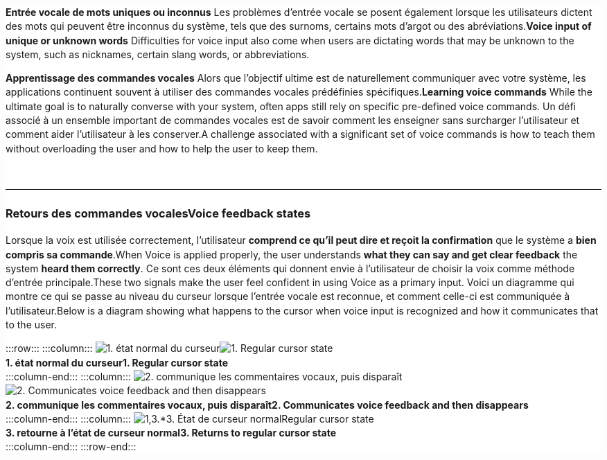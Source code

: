 <span data-ttu-id="0c1e3-253">**Entrée vocale de mots uniques ou inconnus** Les problèmes d’entrée vocale se posent également lorsque les utilisateurs dictent des mots qui peuvent être inconnus du système, tels que des surnoms, certains mots d’argot ou des abréviations.</span><span class="sxs-lookup"><span data-stu-id="0c1e3-253">**Voice input of unique or unknown words** Difficulties for voice input also come when users are dictating words that may be unknown to the system, such as nicknames, certain slang words, or abbreviations.</span></span> 

<span data-ttu-id="0c1e3-254">**Apprentissage des commandes vocales** Alors que l’objectif ultime est de naturellement communiquer avec votre système, les applications continuent souvent à utiliser des commandes vocales prédéfinies spécifiques.</span><span class="sxs-lookup"><span data-stu-id="0c1e3-254">**Learning voice commands** While the ultimate goal is to naturally converse with your system, often apps still rely on specific pre-defined voice commands.</span></span>
<span data-ttu-id="0c1e3-255">Un défi associé à un ensemble important de commandes vocales est de savoir comment les enseigner sans surcharger l’utilisateur et comment aider l’utilisateur à les conserver.</span><span class="sxs-lookup"><span data-stu-id="0c1e3-255">A challenge associated with a significant set of voice commands is how to teach them without overloading the user and how to help the user to keep them.</span></span> 

<br>

---

### <a name="voice-feedback-states"></a><span data-ttu-id="0c1e3-256">Retours des commandes vocales</span><span class="sxs-lookup"><span data-stu-id="0c1e3-256">Voice feedback states</span></span>

<span data-ttu-id="0c1e3-257">Lorsque la voix est utilisée correctement, l’utilisateur **comprend ce qu’il peut dire et reçoit la confirmation** que le système a **bien compris sa commande**.</span><span class="sxs-lookup"><span data-stu-id="0c1e3-257">When Voice is applied properly, the user understands **what they can say and get clear feedback** the system **heard them correctly**.</span></span> <span data-ttu-id="0c1e3-258">Ce sont ces deux éléments qui donnent envie à l’utilisateur de choisir la voix comme méthode d’entrée principale.</span><span class="sxs-lookup"><span data-stu-id="0c1e3-258">These two signals make the user feel confident in using Voice as a primary input.</span></span> <span data-ttu-id="0c1e3-259">Voici un diagramme qui montre ce qui se passe au niveau du curseur lorsque l’entrée vocale est reconnue, et comment celle-ci est communiquée à l’utilisateur.</span><span class="sxs-lookup"><span data-stu-id="0c1e3-259">Below is a diagram showing what happens to the cursor when voice input is recognized and how it communicates that to the user.</span></span>


:::row:::
    :::column:::
       <span data-ttu-id="0c1e3-260">![1. état normal du curseur](images/voicefeedbackstates-regular.jpg)</span><span class="sxs-lookup"><span data-stu-id="0c1e3-260">![1. Regular cursor state](images/voicefeedbackstates-regular.jpg)</span></span><br>
       <span data-ttu-id="0c1e3-261">**1. état normal du curseur**</span><span class="sxs-lookup"><span data-stu-id="0c1e3-261">**1. Regular cursor state**</span></span><br>
    :::column-end:::
    :::column:::
       <span data-ttu-id="0c1e3-262">![2. communique les commentaires vocaux, puis disparaît](images/voicefeedbackstates-voice.jpg)</span><span class="sxs-lookup"><span data-stu-id="0c1e3-262">![2. Communicates voice feedback and then disappears](images/voicefeedbackstates-voice.jpg)</span></span><br>
        <span data-ttu-id="0c1e3-263">**2. communique les commentaires vocaux, puis disparaît**</span><span class="sxs-lookup"><span data-stu-id="0c1e3-263">**2. Communicates voice feedback and then disappears**</span></span><br>
    :::column-end:::
    :::column:::
       <span data-ttu-id="0c1e3-264">![1,3.</span><span class="sxs-lookup"><span data-stu-id="0c1e3-264">![\*3.</span></span> <span data-ttu-id="0c1e3-265">État de curseur normal](images/voicefeedbackstates-regular.jpg)</span><span class="sxs-lookup"><span data-stu-id="0c1e3-265">Regular cursor state](images/voicefeedbackstates-regular.jpg)</span></span><br>
       <span data-ttu-id="0c1e3-266">**3. retourne à l’état de curseur normal**</span><span class="sxs-lookup"><span data-stu-id="0c1e3-266">**3. Returns to regular cursor state**</span></span><br>
    :::column-end:::
:::row-end:::

